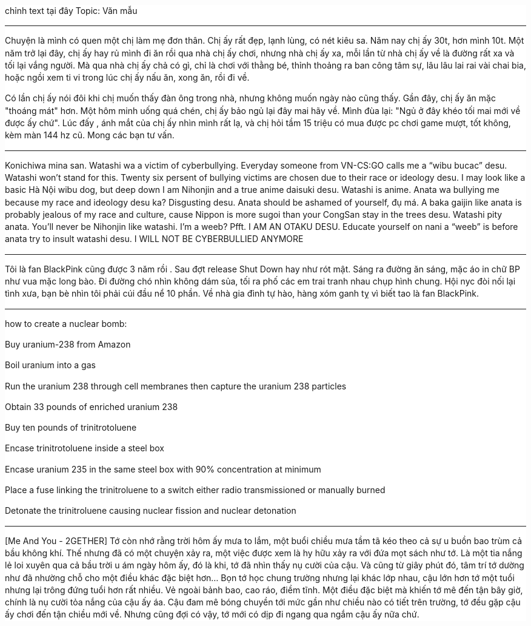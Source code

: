 chỉnh text tại đây
Topic: Văn mẫu

---------------------------------------------------------------------------
Chuyện là mình có quen một chị làm mẹ đơn thân. Chị ấy rất đẹp, lạnh lùng, có nét kiêu sa. Năm nay chị ấy 30t, hơn mình 10t. Một năm trở lại đây, chị ấy hay rủ mình đi ăn rồi qua nhà chị ấy chơi, nhưng nhà chị ấy xa, mỗi lần từ nhà chị ấy về là đường rất xa và tối lại vắng người. Mà qua nhà chị ấy chả có gì, chỉ là chơi với thằng bé, thỉnh thoảng ra ban công tâm sự, lâu lâu lai rai vài chai bia, hoặc ngồi xem ti vi trong lúc chị ấy nấu ăn, xong ăn, rồi đi về.

Có lần chị ấy nói đôi khi chị muốn thấy đàn ông trong nhà, nhưng không muốn ngày nào cũng thấy. Gần đây, chị ấy ăn mặc "thoáng mát" hơn. Một hôm minh uống quá chén, chị ấy bảo ngủ lại đây mai hãy về. Mình đùa lại: "Ngủ ở đây khéo tối mai mới về được ấy chứ". Lúc đấy , ánh mắt của chị ấy nhìn mình rất lạ, và chị hỏi tầm 15 triệu có mua được pc chơi game mượt, tốt không, kèm màn 144 hz cũ. Mong các bạn tư vấn.

---------------------------------------------------------------------------
Konichiwa mina san. Watashi wa a victim of cyberbullying. Everyday someone from VN-CS:GO calls me a “wibu bucac” desu. Watashi won’t stand for this. Twenty six persent of bullying victims are chosen due to their race or ideology desu. I may look like a basic Hà Nội wibu dog, but deep down I am Nihonjin and a true anime daisuki desu. Watashi is anime. Anata wa bullying me because my race and ideology desu ka? Disgusting desu. Anata should be ashamed of yourself, đụ má. A baka gaijin like anata is probably jealous of my race and culture, cause Nippon is more sugoi than your CongSan stay in the trees desu. Watashi pity anata. You’ll never be Nihonjin like watashi. I’m a weeb? Pfft. I AM AN OTAKU DESU. Educate yourself on nani a “weeb” is before anata try to insult watashi desu. I WILL NOT BE CYBERBULLIED ANYMORE

---------------------------------------------------------------------------
Tôi là fan BlackPink cũng được 3 năm rồi . Sau đợt release Shut Down hay như rót mật. Sáng ra đường ăn sáng, mặc áo in chữ BP như vua mặc long bào. Đi đường chó nhìn không dám sủa, tối ra phố các em trai tranh nhau chụp hình chung. Hội nyc đòi nối lại tình xưa, bạn bè nhìn tôi phải cúi đầu nể 10 phần. Về nhà gia đình tự hào, hàng xóm ganh tỵ vì biết tao là fan BlackPink.

---------------------------------------------------------------------------
how to create a nuclear bomb:

Buy uranium-238 from Amazon

Boil uranium into a gas

Run the uranium 238 through cell membranes then capture the uranium 238 particles

Obtain 33 pounds of enriched uranium 238

Buy ten pounds of trinitrotoluene

Encase trinitrotoluene inside a steel box 

Encase uranium 235 in the same steel box with 90% concentration at minimum

Place a fuse linking the trinitroluene  to a switch either radio transmissioned or manually burned

Detonate the trinitroluene causing nuclear fission and nuclear detonation

---------------------------------------------------------------------------
[Me And You - 2GETHER]
Tớ còn nhớ rằng trời hôm ấy mưa to lắm, một buổi chiều mưa tầm tã kéo theo cả sự u buồn bao trùm cả bầu không khí. Thế nhưng đã có một chuyện xảy ra, một việc được xem là hy hữu xảy ra với đứa mọt sách như tớ. Là một tia nắng lẻ loi xuyên qua cả bầu trời u ám ngày hôm ấy, đó là khi, tớ đã nhìn thấy nụ cười của cậu. Và cũng từ giây phút đó, tâm trí tớ dường như đã nhường chỗ cho một điều khác đặc biệt hơn…
Bọn tớ học chung trường nhưng lại khác lớp nhau, cậu lớn hơn tớ một tuổi nhưng lại trông đứng tuổi hơn rất nhiều. Vẻ ngoài bảnh bao, cao ráo, điềm tĩnh. Một điều đặc biệt mà khiến tớ mê đến tận bây giờ, chính là nụ cười tỏa nắng của cậu ấy áa.
Cậu đam mê bóng chuyền tới mức gần như chiều nào có tiết trên trường, tớ đều gặp cậu ấy chơi đến tận chiều mới về. Nhưng cũng đợi có vậy, tớ mới có dịp đi ngang qua ngắm cậu ấy nữa chứ.